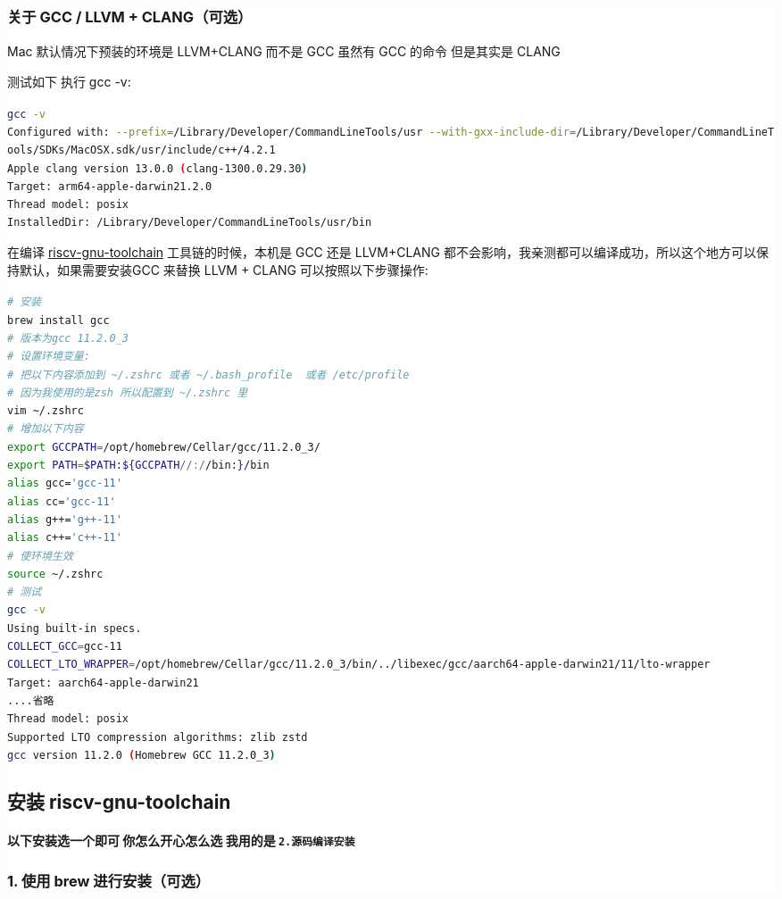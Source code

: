 ### 关于 GCC / LLVM + CLANG（可选）

Mac 默认情况下预装的环境是 LLVM+CLANG 而不是 GCC 虽然有 GCC 的命令 但是其实是 CLANG

测试如下 执行 gcc -v:

```bash
gcc -v
Configured with: --prefix=/Library/Developer/CommandLineTools/usr --with-gxx-include-dir=/Library/Developer/CommandLineTools/SDKs/MacOSX.sdk/usr/include/c++/4.2.1
Apple clang version 13.0.0 (clang-1300.0.29.30)
Target: arm64-apple-darwin21.2.0
Thread model: posix
InstalledDir: /Library/Developer/CommandLineTools/usr/bin
```

在编译 [riscv-gnu-toolchain](https://github.com/riscv-collab/riscv-gnu-toolchain)  工具链的时候，本机是 GCC 还是 LLVM+CLANG 都不会影响，我亲测都可以编译成功，所以这个地方可以保持默认，如果需要安装GCC 来替换 LLVM + CLANG 可以按照以下步骤操作: 

```bash
# 安装
brew install gcc
# 版本为gcc 11.2.0_3
# 设置环境变量: 
# 把以下内容添加到 ~/.zshrc 或者 ~/.bash_profile  或者 /etc/profile
# 因为我使用的是zsh 所以配置到 ~/.zshrc 里
vim ~/.zshrc
# 增加以下内容 
export GCCPATH=/opt/homebrew/Cellar/gcc/11.2.0_3/
export PATH=$PATH:${GCCPATH//://bin:}/bin
alias gcc='gcc-11'
alias cc='gcc-11'
alias g++='g++-11'
alias c++='c++-11'
# 使环境生效
source ~/.zshrc
# 测试
gcc -v
Using built-in specs.
COLLECT_GCC=gcc-11
COLLECT_LTO_WRAPPER=/opt/homebrew/Cellar/gcc/11.2.0_3/bin/../libexec/gcc/aarch64-apple-darwin21/11/lto-wrapper
Target: aarch64-apple-darwin21
....省略
Thread model: posix
Supported LTO compression algorithms: zlib zstd
gcc version 11.2.0 (Homebrew GCC 11.2.0_3)
```

## 安装 riscv-gnu-toolchain

**以下安装选一个即可 你怎么开心怎么选 我用的是 `2.源码编译安装`**

### 1. 使用 brew 进行安装（可选）

